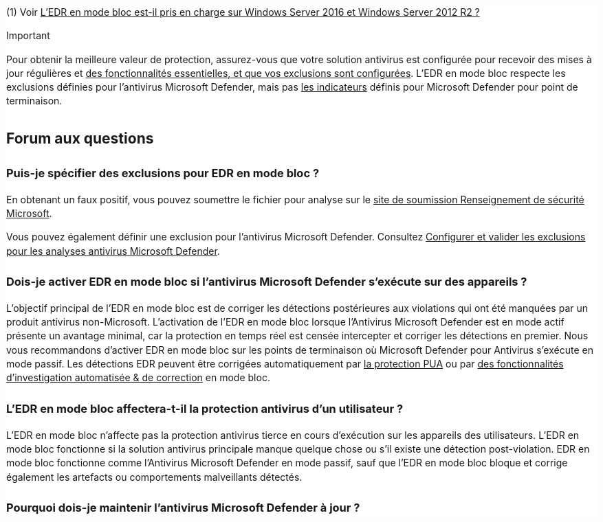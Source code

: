 (<a id="fn1">1</a>) Voir [L’EDR en mode bloc est-il pris en charge sur Windows Server 2016 et Windows Server 2012 R2 ?](#is-edr-in-block-mode-supported-on-windows-server-2016-and-windows-server-2012-r2)

> [!IMPORTANT]
> Pour obtenir la meilleure valeur de protection, assurez-vous que votre solution antivirus est configurée pour recevoir des mises à jour régulières et [des fonctionnalités essentielles, et que vos exclusions sont configurées](configure-exclusions-microsoft-defender-antivirus.md). L’EDR en mode bloc respecte les exclusions définies pour l’antivirus Microsoft Defender, mais pas [les indicateurs](manage-indicators.md) définis pour Microsoft Defender pour point de terminaison.

## <a name="frequently-asked-questions"></a>Forum aux questions

### <a name="can-i-specify-exclusions-for-edr-in-block-mode"></a>Puis-je spécifier des exclusions pour EDR en mode bloc ?

En obtenant un faux positif, vous pouvez soumettre le fichier pour analyse sur le [site de soumission Renseignement de sécurité Microsoft](https://www.microsoft.com/en-us/wdsi/filesubmission).

Vous pouvez également définir une exclusion pour l’antivirus Microsoft Defender. Consultez [Configurer et valider les exclusions pour les analyses antivirus Microsoft Defender](configure-exclusions-microsoft-defender-antivirus.md).

### <a name="do-i-need-to-turn-edr-in-block-mode-on-if-i-have-microsoft-defender-antivirus-running-on-devices"></a>Dois-je activer EDR en mode bloc si l’antivirus Microsoft Defender s’exécute sur des appareils ?

L’objectif principal de l’EDR en mode bloc est de corriger les détections postérieures aux violations qui ont été manquées par un produit antivirus non-Microsoft. L’activation de l’EDR en mode bloc lorsque l’Antivirus Microsoft Defender est en mode actif présente un avantage minimal, car la protection en temps réel est censée intercepter et corriger les détections en premier. Nous vous recommandons d’activer EDR en mode bloc sur les points de terminaison où Microsoft Defender pour Antivirus s’exécute en mode passif. Les détections EDR peuvent être corrigées automatiquement par [la protection PUA](detect-block-potentially-unwanted-apps-microsoft-defender-antivirus.md) ou par [des fonctionnalités d’investigation automatisée & de correction](automated-investigations.md) en mode bloc.

### <a name="will-edr-in-block-mode-affect-a-users-antivirus-protection"></a>L’EDR en mode bloc affectera-t-il la protection antivirus d’un utilisateur ?

L’EDR en mode bloc n’affecte pas la protection antivirus tierce en cours d’exécution sur les appareils des utilisateurs. L’EDR en mode bloc fonctionne si la solution antivirus principale manque quelque chose ou s’il existe une détection post-violation. EDR en mode bloc fonctionne comme l’Antivirus Microsoft Defender en mode passif, sauf que l’EDR en mode bloc bloque et corrige également les artefacts ou comportements malveillants détectés.

### <a name="why-do-i-need-to-keep-microsoft-defender-antivirus-up-to-date"></a>Pourquoi dois-je maintenir l’antivirus Microsoft Defender à jour ?
